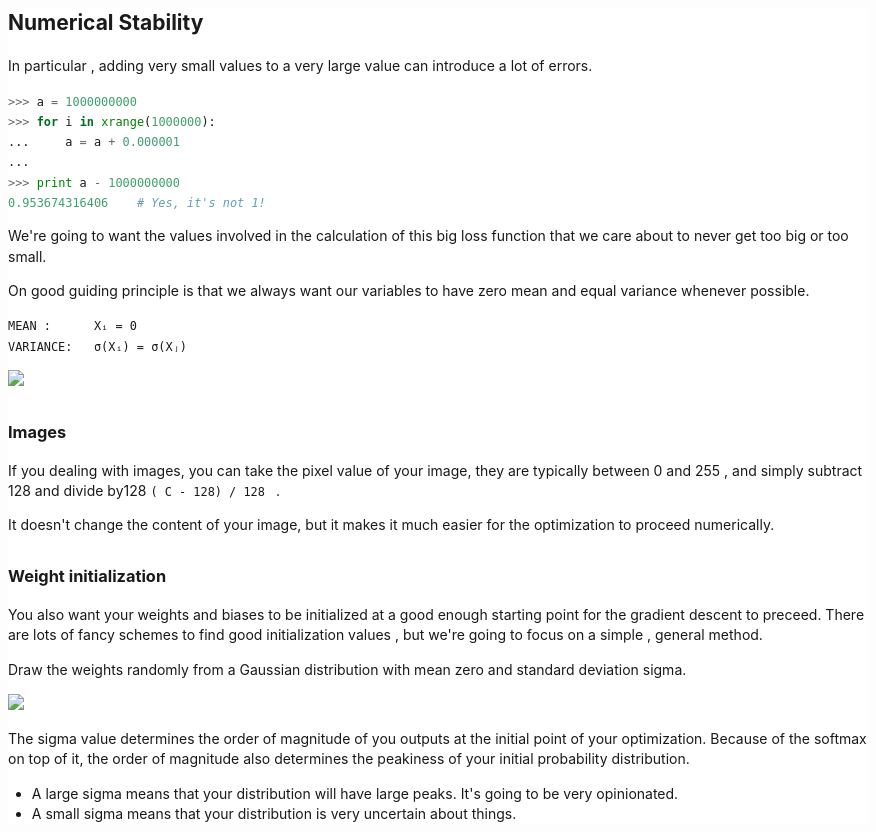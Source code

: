 ## Numerical Stability

In particular , adding very small values to a very large value can introduce a lot of errors.

```python
>>> a = 1000000000
>>> for i in xrange(1000000):
...     a = a + 0.000001
... 
>>> print a - 1000000000
0.953674316406    # Yes, it's not 1!
```



We're going to want the values involved in the calculation of this big loss function that we care about to never get too big or too small.

On good guiding principle is that we always want our variables to have zero mean and equal variance whenever possible.

```
MEAN :   	Xᵢ = 0 
VARIANCE:  	σ(Xᵢ) = σ(Xⱼ)
```

![](https://raw.githubusercontent.com/mebusy/notes/master/imgs/DL_numerical_stability.png)

<h2 id="fff0d600f8a0b5e19e88bfb821dd1157"></h2>

### Images

If you dealing with images, you can take the pixel value of your image, they are typically between 0 and 255 , and simply subtract 128 and divide by128 `( C - 128) / 128 ` .

It doesn't change the content of your image, but it makes it much easier for the optimization to proceed numerically.

<h2 id="9457fbceb006e0a464b95be0ee804d83"></h2>

### Weight initialization

You also want your weights and biases to be initialized at a good enough starting point for the gradient descent to preceed. There are lots of fancy schemes to find good initialization values , but we're going to focus on a simple , general method.

Draw the weights randomly from a Gaussian distribution with mean zero and standard deviation sigma.

![](https://raw.githubusercontent.com/mebusy/notes/master/imgs/DL_weights_initialization.png)

The sigma value determines the order of magnitude of you outputs at the initial point of your optimization.  Because of the softmax on top of it, the order of magnitude also determines the peakiness of your initial probability distribution.

 - A large sigma means that your distribution will have large peaks. It's going to be very opinionated.
 - A small sigma means that your distribution is very uncertain about things.

